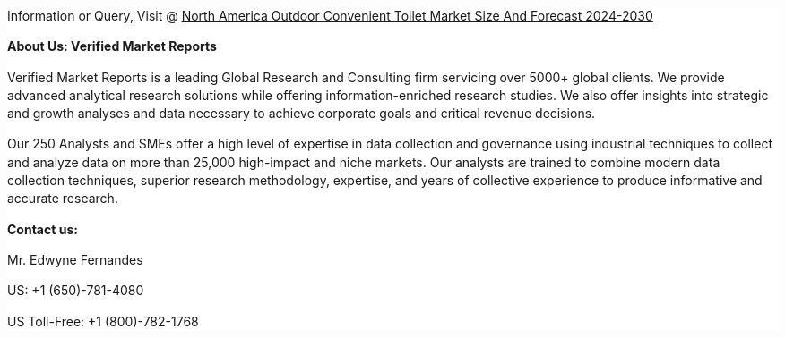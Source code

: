 Information or Query, Visit @ <a href="https://www.verifiedmarketreports.com/product/outdoor-convenient-toilet-market/">North America Outdoor Convenient Toilet Market Size And Forecast 2024-2030</a></strong></span></p></blockquote><p><strong>About Us: Verified Market Reports</strong></p><p>Verified Market Reports is a leading Global Research and Consulting firm servicing over 5000+ global clients. We provide advanced analytical research solutions while offering information-enriched research studies. We also offer insights into strategic and growth analyses and data necessary to achieve corporate goals and critical revenue decisions.</p><p>Our 250 Analysts and SMEs offer a high level of expertise in data collection and governance using industrial techniques to collect and analyze data on more than 25,000 high-impact and niche markets. Our analysts are trained to combine modern data collection techniques, superior research methodology, expertise, and years of collective experience to produce informative and accurate research.</p><p><strong>Contact us:</strong></p><p>Mr. Edwyne Fernandes</p><p>US: +1 (650)-781-4080</p><p>US Toll-Free: +1 (800)-782-1768</p>
